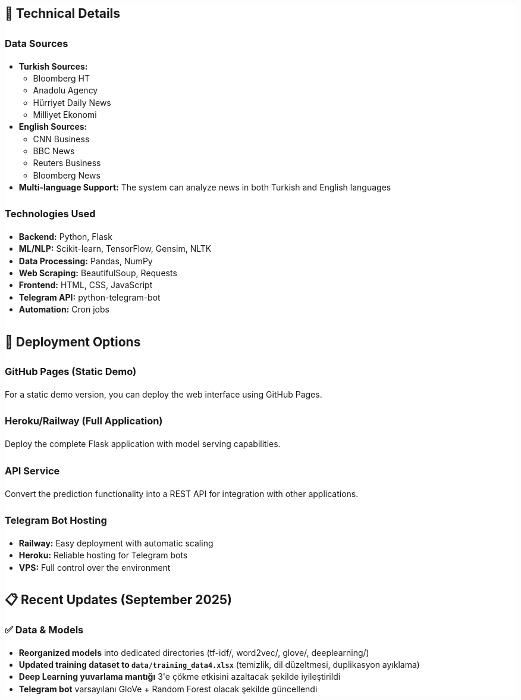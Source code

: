 ## 🔬 Technical Details

### Data Sources
- **Turkish Sources:**
  - Bloomberg HT
  - Anadolu Agency
  - Hürriyet Daily News
  - Milliyet Ekonomi
- **English Sources:**
  - CNN Business
  - BBC News
  - Reuters Business
  - Bloomberg News
- **Multi-language Support:** The system can analyze news in both Turkish and English languages

### Technologies Used
- **Backend:** Python, Flask
- **ML/NLP:** Scikit-learn, TensorFlow, Gensim, NLTK
- **Data Processing:** Pandas, NumPy
- **Web Scraping:** BeautifulSoup, Requests
- **Frontend:** HTML, CSS, JavaScript
- **Telegram API:** python-telegram-bot
- **Automation:** Cron jobs

## 🚀 Deployment Options

### GitHub Pages (Static Demo)
For a static demo version, you can deploy the web interface using GitHub Pages.

### Heroku/Railway (Full Application)
Deploy the complete Flask application with model serving capabilities.

### API Service
Convert the prediction functionality into a REST API for integration with other applications.

### Telegram Bot Hosting
- **Railway:** Easy deployment with automatic scaling
- **Heroku:** Reliable hosting for Telegram bots
- **VPS:** Full control over the environment

## 📋 Recent Updates (September 2025)

### ✅ Data & Models
- **Reorganized models** into dedicated directories (tf-idf/, word2vec/, glove/, deeplearning/)
- **Updated training dataset to `data/training_data4.xlsx`** (temizlik, dil düzeltmesi, duplikasyon ayıklama)
- **Deep Learning yuvarlama mantığı** 3'e çökme etkisini azaltacak şekilde iyileştirildi
- **Telegram bot** varsayılanı GloVe + Random Forest olacak şekilde güncellendi
